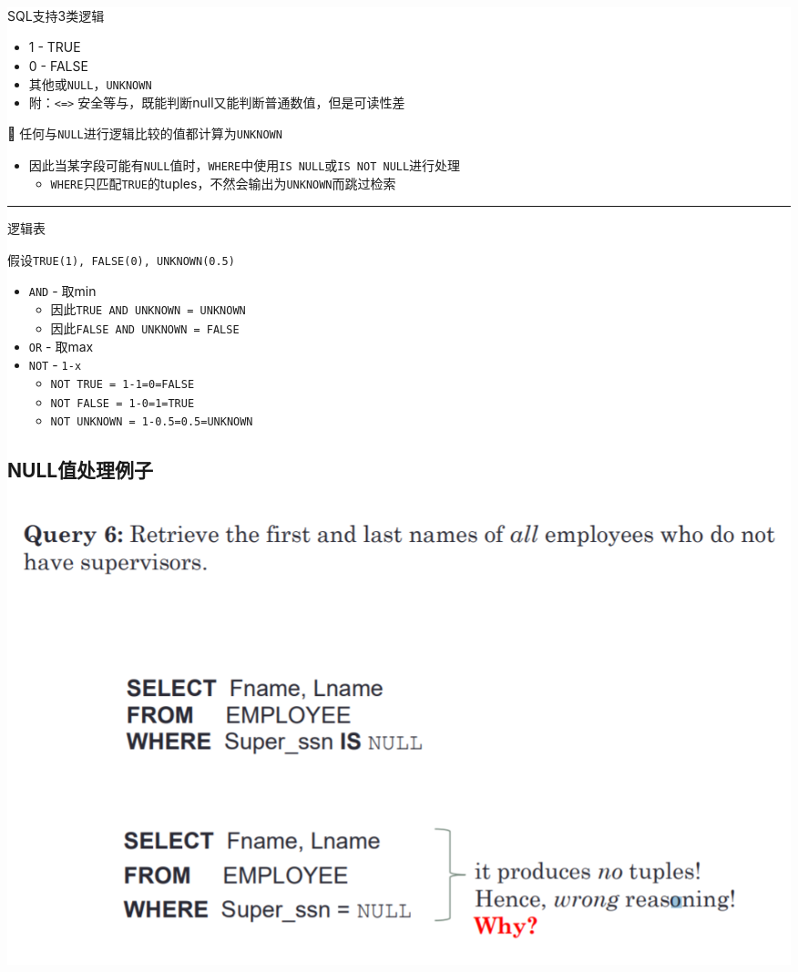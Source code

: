 SQL支持3类逻辑

* 1 - TRUE
* 0 - FALSE
* 其他或`NULL`，`UNKNOWN`
* 附：`<=>` 安全等与，既能判断null又能判断普通数值，但是可读性差

:orange: 任何与`NULL`进行逻辑比较的值都计算为`UNKNOWN`

* 因此当某字段可能有`NULL`值时，`WHERE`中使用`IS NULL`或`IS NOT NULL`进行处理
  * `WHERE`只匹配`TRUE`的tuples，不然会输出为`UNKNOWN`而跳过检索

---

逻辑表

假设`TRUE(1), FALSE(0), UNKNOWN(0.5)`

* `AND` - 取min
  * 因此`TRUE AND UNKNOWN = UNKNOWN`
  * 因此`FALSE AND UNKNOWN = FALSE`
* `OR` - 取max
* `NOT` - `1-x`
  * `NOT TRUE = 1-1=0=FALSE`
  * `NOT FALSE = 1-0=1=TRUE`
  * `NOT UNKNOWN = 1-0.5=0.5=UNKNOWN`

## NULL值处理例子

![](/static/2021-02-04-17-29-39.png)
